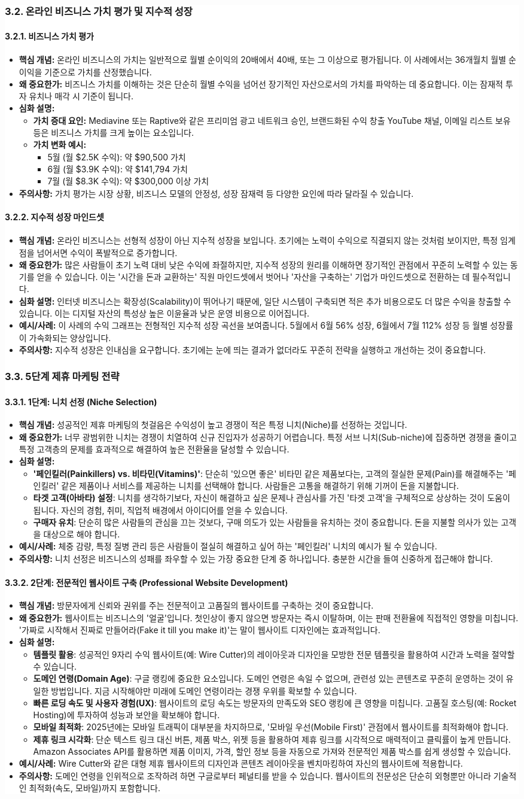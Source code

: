### 3.2. 온라인 비즈니스 가치 평가 및 지수적 성장

#### 3.2.1. 비즈니스 가치 평가
*   **핵심 개념:** 온라인 비즈니스의 가치는 일반적으로 월별 순이익의 20배에서 40배, 또는 그 이상으로 평가됩니다. 이 사례에서는 36개월치 월별 순이익을 기준으로 가치를 산정했습니다.
*   **왜 중요한가:** 비즈니스 가치를 이해하는 것은 단순히 월별 수익을 넘어선 장기적인 자산으로서의 가치를 파악하는 데 중요합니다. 이는 잠재적 투자 유치나 매각 시 기준이 됩니다.
*   **심화 설명:**
    *   **가치 증대 요인:** Mediavine 또는 Raptive와 같은 프리미엄 광고 네트워크 승인, 브랜드화된 수익 창출 YouTube 채널, 이메일 리스트 보유 등은 비즈니스 가치를 크게 높이는 요소입니다.
    *   **가치 변화 예시:**
        *   5월 (월 $2.5K 수익): 약 $90,500 가치
        *   6월 (월 $3.9K 수익): 약 $141,794 가치
        *   7월 (월 $8.3K 수익): 약 $300,000 이상 가치
*   **주의사항:** 가치 평가는 시장 상황, 비즈니스 모델의 안정성, 성장 잠재력 등 다양한 요인에 따라 달라질 수 있습니다.

#### 3.2.2. 지수적 성장 마인드셋
*   **핵심 개념:** 온라인 비즈니스는 선형적 성장이 아닌 지수적 성장을 보입니다. 초기에는 노력이 수익으로 직결되지 않는 것처럼 보이지만, 특정 임계점을 넘어서면 수익이 폭발적으로 증가합니다.
*   **왜 중요한가:** 많은 사람들이 초기 노력 대비 낮은 수익에 좌절하지만, 지수적 성장의 원리를 이해하면 장기적인 관점에서 꾸준히 노력할 수 있는 동기를 얻을 수 있습니다. 이는 '시간을 돈과 교환하는' 직원 마인드셋에서 벗어나 '자산을 구축하는' 기업가 마인드셋으로 전환하는 데 필수적입니다.
*   **심화 설명:** 인터넷 비즈니스는 확장성(Scalability)이 뛰어나기 때문에, 일단 시스템이 구축되면 적은 추가 비용으로도 더 많은 수익을 창출할 수 있습니다. 이는 디지털 자산의 특성상 높은 이윤율과 낮은 운영 비용으로 이어집니다.
*   **예시/사례:** 이 사례의 수익 그래프는 전형적인 지수적 성장 곡선을 보여줍니다. 5월에서 6월 56% 성장, 6월에서 7월 112% 성장 등 월별 성장률이 가속화되는 양상입니다.
*   **주의사항:** 지수적 성장은 인내심을 요구합니다. 초기에는 눈에 띄는 결과가 없더라도 꾸준히 전략을 실행하고 개선하는 것이 중요합니다.

### 3.3. 5단계 제휴 마케팅 전략

#### 3.3.1. 1단계: 니치 선정 (Niche Selection)
*   **핵심 개념:** 성공적인 제휴 마케팅의 첫걸음은 수익성이 높고 경쟁이 적은 특정 니치(Niche)를 선정하는 것입니다.
*   **왜 중요한가:** 너무 광범위한 니치는 경쟁이 치열하여 신규 진입자가 성공하기 어렵습니다. 특정 서브 니치(Sub-niche)에 집중하면 경쟁을 줄이고 특정 고객층의 문제를 효과적으로 해결하여 높은 전환율을 달성할 수 있습니다.
*   **심화 설명:**
    *   **'페인킬러(Painkillers) vs. 비타민(Vitamins)'**: 단순히 '있으면 좋은' 비타민 같은 제품보다는, 고객의 절실한 문제(Pain)를 해결해주는 '페인킬러' 같은 제품이나 서비스를 제공하는 니치를 선택해야 합니다. 사람들은 고통을 해결하기 위해 기꺼이 돈을 지불합니다.
    *   **타겟 고객(아바타) 설정**: 니치를 생각하기보다, 자신이 해결하고 싶은 문제나 관심사를 가진 '타겟 고객'을 구체적으로 상상하는 것이 도움이 됩니다. 자신의 경험, 취미, 직업적 배경에서 아이디어를 얻을 수 있습니다.
    *   **구매자 유치**: 단순히 많은 사람들의 관심을 끄는 것보다, 구매 의도가 있는 사람들을 유치하는 것이 중요합니다. 돈을 지불할 의사가 있는 고객을 대상으로 해야 합니다.
*   **예시/사례:** 체중 감량, 특정 질병 관리 등은 사람들이 절실히 해결하고 싶어 하는 '페인킬러' 니치의 예시가 될 수 있습니다.
*   **주의사항:** 니치 선정은 비즈니스의 성패를 좌우할 수 있는 가장 중요한 단계 중 하나입니다. 충분한 시간을 들여 신중하게 접근해야 합니다.

#### 3.3.2. 2단계: 전문적인 웹사이트 구축 (Professional Website Development)
*   **핵심 개념:** 방문자에게 신뢰와 권위를 주는 전문적이고 고품질의 웹사이트를 구축하는 것이 중요합니다.
*   **왜 중요한가:** 웹사이트는 비즈니스의 '얼굴'입니다. 첫인상이 좋지 않으면 방문자는 즉시 이탈하며, 이는 판매 전환율에 직접적인 영향을 미칩니다. '가짜로 시작해서 진짜로 만들어라(Fake it till you make it)'는 말이 웹사이트 디자인에는 효과적입니다.
*   **심화 설명:**
    *   **템플릿 활용**: 성공적인 9자리 수익 웹사이트(예: Wire Cutter)의 레이아웃과 디자인을 모방한 전문 템플릿을 활용하여 시간과 노력을 절약할 수 있습니다.
    *   **도메인 연령(Domain Age)**: 구글 랭킹에 중요한 요소입니다. 도메인 연령은 속일 수 없으며, 관련성 있는 콘텐츠로 꾸준히 운영하는 것이 유일한 방법입니다. 지금 시작해야만 미래에 도메인 연령이라는 경쟁 우위를 확보할 수 있습니다.
    *   **빠른 로딩 속도 및 사용자 경험(UX)**: 웹사이트의 로딩 속도는 방문자의 만족도와 SEO 랭킹에 큰 영향을 미칩니다. 고품질 호스팅(예: Rocket Hosting)에 투자하여 성능과 보안을 확보해야 합니다.
    *   **모바일 최적화**: 2025년에는 모바일 트래픽이 대부분을 차지하므로, '모바일 우선(Mobile First)' 관점에서 웹사이트를 최적화해야 합니다.
    *   **제휴 링크 시각화**: 단순 텍스트 링크 대신 버튼, 제품 박스, 위젯 등을 활용하여 제휴 링크를 시각적으로 매력적이고 클릭률이 높게 만듭니다. Amazon Associates API를 활용하면 제품 이미지, 가격, 할인 정보 등을 자동으로 가져와 전문적인 제품 박스를 쉽게 생성할 수 있습니다.
*   **예시/사례:** Wire Cutter와 같은 대형 제휴 웹사이트의 디자인과 콘텐츠 레이아웃을 벤치마킹하여 자신의 웹사이트에 적용합니다.
*   **주의사항:** 도메인 연령을 인위적으로 조작하려 하면 구글로부터 페널티를 받을 수 있습니다. 웹사이트의 전문성은 단순히 외형뿐만 아니라 기술적인 최적화(속도, 모바일)까지 포함합니다.
